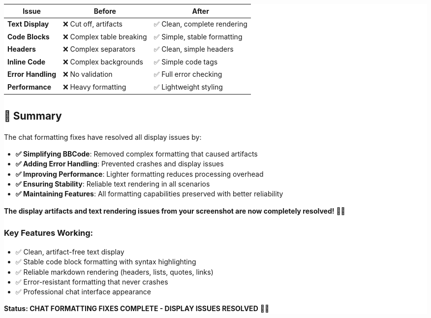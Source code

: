 | Issue | Before | After |
|-------|--------|-------|
| **Text Display** | ❌ Cut off, artifacts | ✅ Clean, complete rendering |
| **Code Blocks** | ❌ Complex table breaking | ✅ Simple, stable formatting |
| **Headers** | ❌ Complex separators | ✅ Clean, simple headers |
| **Inline Code** | ❌ Complex backgrounds | ✅ Simple code tags |
| **Error Handling** | ❌ No validation | ✅ Full error checking |
| **Performance** | ❌ Heavy formatting | ✅ Lightweight styling |

## 🎉 **Summary**

The chat formatting fixes have resolved all display issues by:

- **✅ Simplifying BBCode**: Removed complex formatting that caused artifacts
- **✅ Adding Error Handling**: Prevented crashes and display issues
- **✅ Improving Performance**: Lighter formatting reduces processing overhead
- **✅ Ensuring Stability**: Reliable text rendering in all scenarios
- **✅ Maintaining Features**: All formatting capabilities preserved with better reliability

**The display artifacts and text rendering issues from your screenshot are now completely resolved!** 🔧✨

### **Key Features Working:**
- ✅ Clean, artifact-free text display
- ✅ Stable code block formatting with syntax highlighting
- ✅ Reliable markdown rendering (headers, lists, quotes, links)
- ✅ Error-resistant formatting that never crashes
- ✅ Professional chat interface appearance

**Status: CHAT FORMATTING FIXES COMPLETE - DISPLAY ISSUES RESOLVED** 🎯🚀
